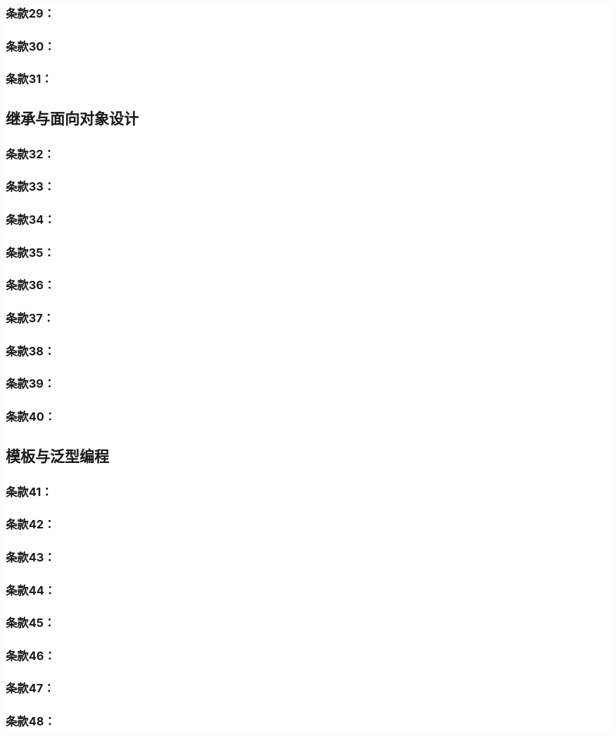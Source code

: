 ### 条款29： 

### 条款30： 

### 条款31： 

## 继承与面向对象设计

### 条款32： 

### 条款33： 

### 条款34： 

### 条款35： 

### 条款36： 

### 条款37： 

### 条款38： 

### 条款39： 

### 条款40： 

## 模板与泛型编程


### 条款41： 

### 条款42： 

### 条款43： 

### 条款44： 

### 条款45： 

### 条款46： 

### 条款47： 

### 条款48： 
